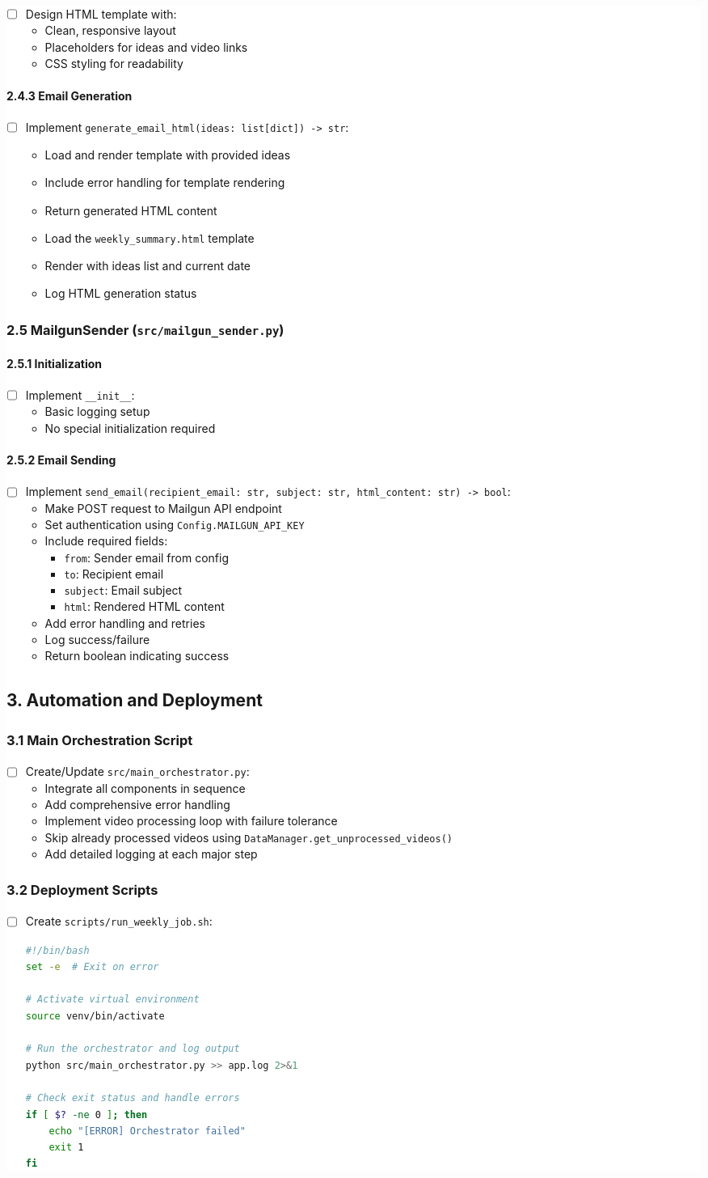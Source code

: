 - [ ] Design HTML template with:
  - Clean, responsive layout
  - Placeholders for ideas and video links
  - CSS styling for readability

#### 2.4.3 Email Generation
- [ ] Implement `generate_email_html(ideas: list[dict]) -> str`:
  - Load and render template with provided ideas
  - Include error handling for template rendering
  - Return generated HTML content

  - Load the `weekly_summary.html` template
  - Render with ideas list and current date
  - Log HTML generation status

### 2.5 MailgunSender (`src/mailgun_sender.py`)

#### 2.5.1 Initialization
- [ ] Implement `__init__`:
  - Basic logging setup
  - No special initialization required

#### 2.5.2 Email Sending
- [ ] Implement `send_email(recipient_email: str, subject: str, html_content: str) -> bool`:
  - Make POST request to Mailgun API endpoint
  - Set authentication using `Config.MAILGUN_API_KEY`
  - Include required fields:
    - `from`: Sender email from config
    - `to`: Recipient email
    - `subject`: Email subject
    - `html`: Rendered HTML content
  - Add error handling and retries
  - Log success/failure
  - Return boolean indicating success

## 3. Automation and Deployment

### 3.1 Main Orchestration Script
- [ ] Create/Update `src/main_orchestrator.py`:
  - Integrate all components in sequence
  - Add comprehensive error handling
  - Implement video processing loop with failure tolerance
  - Skip already processed videos using `DataManager.get_unprocessed_videos()`
  - Add detailed logging at each major step

### 3.2 Deployment Scripts
- [ ] Create `scripts/run_weekly_job.sh`:
  ```bash
  #!/bin/bash
  set -e  # Exit on error
  
  # Activate virtual environment
  source venv/bin/activate
  
  # Run the orchestrator and log output
  python src/main_orchestrator.py >> app.log 2>&1
  
  # Check exit status and handle errors
  if [ $? -ne 0 ]; then
      echo "[ERROR] Orchestrator failed"
      exit 1
  fi
  ```